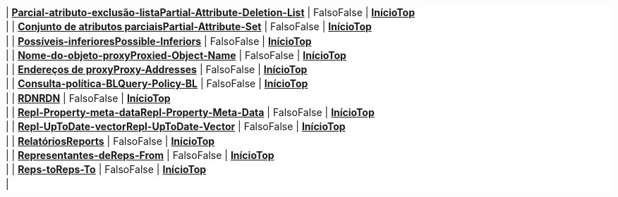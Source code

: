 | [<span data-ttu-id="fd85d-326">**Parcial-atributo-exclusão-lista**</span><span class="sxs-lookup"><span data-stu-id="fd85d-326">**Partial-Attribute-Deletion-List**</span></span>](a-partialattributedeletionlist.md)   | <span data-ttu-id="fd85d-327">Falso</span><span class="sxs-lookup"><span data-stu-id="fd85d-327">False</span></span>     | [<span data-ttu-id="fd85d-328">**Início**</span><span class="sxs-lookup"><span data-stu-id="fd85d-328">**Top**</span></span>](c-top.md)<br/> |
| [<span data-ttu-id="fd85d-329">**Conjunto de atributos parciais**</span><span class="sxs-lookup"><span data-stu-id="fd85d-329">**Partial-Attribute-Set**</span></span>](a-partialattributeset.md)                      | <span data-ttu-id="fd85d-330">Falso</span><span class="sxs-lookup"><span data-stu-id="fd85d-330">False</span></span>     | [<span data-ttu-id="fd85d-331">**Início**</span><span class="sxs-lookup"><span data-stu-id="fd85d-331">**Top**</span></span>](c-top.md)<br/> |
| [<span data-ttu-id="fd85d-332">**Possíveis-inferiores**</span><span class="sxs-lookup"><span data-stu-id="fd85d-332">**Possible-Inferiors**</span></span>](a-possibleinferiors.md)                           | <span data-ttu-id="fd85d-333">Falso</span><span class="sxs-lookup"><span data-stu-id="fd85d-333">False</span></span>     | [<span data-ttu-id="fd85d-334">**Início**</span><span class="sxs-lookup"><span data-stu-id="fd85d-334">**Top**</span></span>](c-top.md)<br/> |
| [<span data-ttu-id="fd85d-335">**Nome-do-objeto-proxy**</span><span class="sxs-lookup"><span data-stu-id="fd85d-335">**Proxied-Object-Name**</span></span>](a-proxiedobjectname.md)                          | <span data-ttu-id="fd85d-336">Falso</span><span class="sxs-lookup"><span data-stu-id="fd85d-336">False</span></span>     | [<span data-ttu-id="fd85d-337">**Início**</span><span class="sxs-lookup"><span data-stu-id="fd85d-337">**Top**</span></span>](c-top.md)<br/> |
| [<span data-ttu-id="fd85d-338">**Endereços de proxy**</span><span class="sxs-lookup"><span data-stu-id="fd85d-338">**Proxy-Addresses**</span></span>](a-proxyaddresses.md)                                 | <span data-ttu-id="fd85d-339">Falso</span><span class="sxs-lookup"><span data-stu-id="fd85d-339">False</span></span>     | [<span data-ttu-id="fd85d-340">**Início**</span><span class="sxs-lookup"><span data-stu-id="fd85d-340">**Top**</span></span>](c-top.md)<br/> |
| [<span data-ttu-id="fd85d-341">**Consulta-política-BL**</span><span class="sxs-lookup"><span data-stu-id="fd85d-341">**Query-Policy-BL**</span></span>](a-querypolicybl.md)                                  | <span data-ttu-id="fd85d-342">Falso</span><span class="sxs-lookup"><span data-stu-id="fd85d-342">False</span></span>     | [<span data-ttu-id="fd85d-343">**Início**</span><span class="sxs-lookup"><span data-stu-id="fd85d-343">**Top**</span></span>](c-top.md)<br/> |
| [<span data-ttu-id="fd85d-344">**RDN**</span><span class="sxs-lookup"><span data-stu-id="fd85d-344">**RDN**</span></span>](a-name.md)                                                       | <span data-ttu-id="fd85d-345">Falso</span><span class="sxs-lookup"><span data-stu-id="fd85d-345">False</span></span>     | [<span data-ttu-id="fd85d-346">**Início**</span><span class="sxs-lookup"><span data-stu-id="fd85d-346">**Top**</span></span>](c-top.md)<br/> |
| [<span data-ttu-id="fd85d-347">**Repl-Property-meta-data**</span><span class="sxs-lookup"><span data-stu-id="fd85d-347">**Repl-Property-Meta-Data**</span></span>](a-replpropertymetadata.md)                   | <span data-ttu-id="fd85d-348">Falso</span><span class="sxs-lookup"><span data-stu-id="fd85d-348">False</span></span>     | [<span data-ttu-id="fd85d-349">**Início**</span><span class="sxs-lookup"><span data-stu-id="fd85d-349">**Top**</span></span>](c-top.md)<br/> |
| [<span data-ttu-id="fd85d-350">**Repl-UpToDate-vector**</span><span class="sxs-lookup"><span data-stu-id="fd85d-350">**Repl-UpToDate-Vector**</span></span>](a-repluptodatevector.md)                        | <span data-ttu-id="fd85d-351">Falso</span><span class="sxs-lookup"><span data-stu-id="fd85d-351">False</span></span>     | [<span data-ttu-id="fd85d-352">**Início**</span><span class="sxs-lookup"><span data-stu-id="fd85d-352">**Top**</span></span>](c-top.md)<br/> |
| [<span data-ttu-id="fd85d-353">**Relatórios**</span><span class="sxs-lookup"><span data-stu-id="fd85d-353">**Reports**</span></span>](a-directreports.md)                                          | <span data-ttu-id="fd85d-354">Falso</span><span class="sxs-lookup"><span data-stu-id="fd85d-354">False</span></span>     | [<span data-ttu-id="fd85d-355">**Início**</span><span class="sxs-lookup"><span data-stu-id="fd85d-355">**Top**</span></span>](c-top.md)<br/> |
| [<span data-ttu-id="fd85d-356">**Representantes-de**</span><span class="sxs-lookup"><span data-stu-id="fd85d-356">**Reps-From**</span></span>](a-repsfrom.md)                                             | <span data-ttu-id="fd85d-357">Falso</span><span class="sxs-lookup"><span data-stu-id="fd85d-357">False</span></span>     | [<span data-ttu-id="fd85d-358">**Início**</span><span class="sxs-lookup"><span data-stu-id="fd85d-358">**Top**</span></span>](c-top.md)<br/> |
| [<span data-ttu-id="fd85d-359">**Reps-to**</span><span class="sxs-lookup"><span data-stu-id="fd85d-359">**Reps-To**</span></span>](a-repsto.md)                                                 | <span data-ttu-id="fd85d-360">Falso</span><span class="sxs-lookup"><span data-stu-id="fd85d-360">False</span></span>     | [<span data-ttu-id="fd85d-361">**Início**</span><span class="sxs-lookup"><span data-stu-id="fd85d-361">**Top**</span></span>](c-top.md)<br/> |
